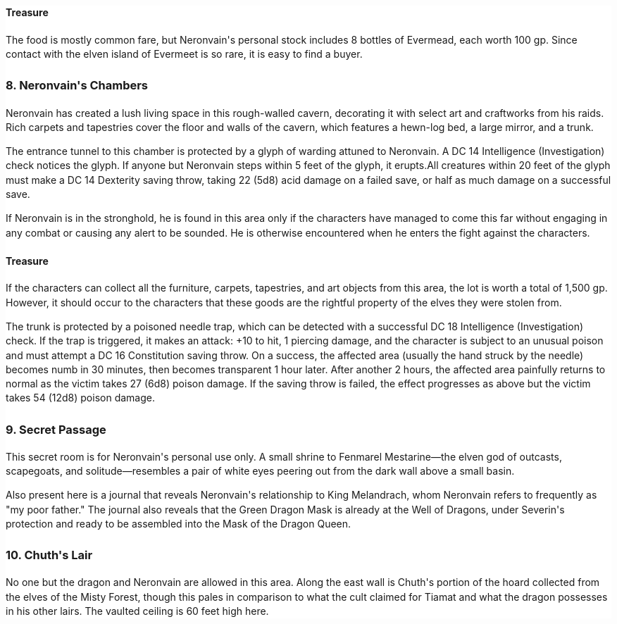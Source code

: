 #### Treasure

The food is mostly common fare, but Neronvain's personal stock includes 8 bottles of Evermead, each worth 100 gp. Since contact with the elven island of Evermeet is so rare, it is easy to find a buyer.

### 8. Neronvain's Chambers

Neronvain has created a lush living space in this rough-walled cavern, decorating it with select art and craftworks from his raids. Rich carpets and tapestries cover the floor and walls of the cavern, which features a hewn-log bed, a large mirror, and a trunk.

The entrance tunnel to this chamber is protected by a <wc-fetch type="spell">glyph of warding</wc-fetch> attuned to Neronvain. A DC 14 Intelligence (<wc-fetch type="skill">Investigation</wc-fetch>) check notices the glyph. If anyone but Neronvain steps within 5 feet of the glyph, it erupts.All creatures within 20 feet of the glyph must make a DC 14 Dexterity saving throw, taking 22 (<wc-roll>5d8</wc-roll>) acid damage on a failed save, or half as much damage on a successful save.

If Neronvain is in the stronghold, he is found in this area only if the characters have managed to come this far without engaging in any combat or causing any alert to be sounded. He is otherwise encountered when he enters the fight against the characters.

#### Treasure

If the characters can collect all the furniture, carpets, tapestries, and art objects from this area, the lot is worth a total of 1,500 gp. However, it should occur to the characters that these goods are the rightful property of the elves they were stolen from.

The trunk is protected by a poisoned needle trap, which can be detected with a successful DC 18 Intelligence (<wc-fetch type="skill">Investigation</wc-fetch>) check. If the trap is triggered, it makes an attack: +10 to hit, 1 piercing damage, and the character is subject to an unusual poison and must attempt a DC 16 Constitution saving throw. On a success, the affected area (usually the hand struck by the needle) becomes numb in 30 minutes, then becomes transparent 1 hour later. After another 2 hours, the affected area painfully returns to normal as the victim takes 27 (<wc-roll>6d8</wc-roll>) poison damage. If the saving throw is failed, the effect progresses as above but the victim takes 54 (<wc-roll>12d8</wc-roll>) poison damage.

### 9. Secret Passage

This secret room is for Neronvain's personal use only. A small shrine to Fenmarel Mestarine—the elven god of outcasts, scapegoats, and solitude—resembles a pair of white eyes peering out from the dark wall above a small basin.

Also present here is a journal that reveals Neronvain's relationship to King Melandrach, whom Neronvain refers to frequently as "my poor father." The journal also reveals that the <wc-fetch type="item">Green Dragon Mask</wc-fetch> is already at the Well of Dragons, under Severin's protection and ready to be assembled into the <wc-fetch type="item">Mask of the Dragon Queen</wc-fetch>.

### 10. Chuth's Lair

No one but the dragon and Neronvain are allowed in this area. Along the east wall is Chuth's portion of the hoard collected from the elves of the Misty Forest, though this pales in comparison to what the cult claimed for Tiamat and what the dragon possesses in his other lairs. The vaulted ceiling is 60 feet high here.

